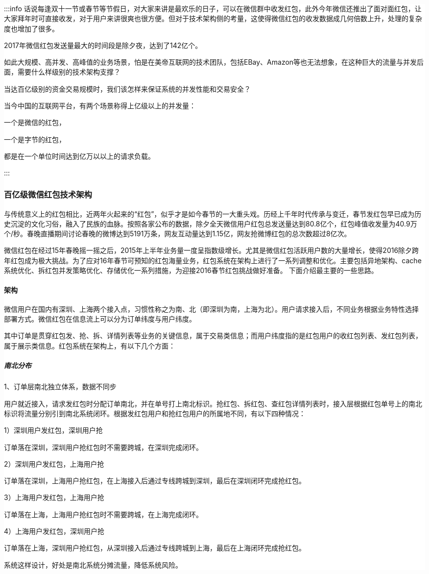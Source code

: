 :::info
话说每逢双十一节或春节等节假日，对大家来讲是最欢乐的日子，可以在微信群中收发红包，此外今年微信还推出了面对面红包，让大家拜年时可直接收发，对于用户来讲很爽也很方便。但对于技术架构侧的考量，这使得微信红包的收发数据成几何倍数上升，处理的复杂度也增加了很多。

2017年微信红包发送量最大的时间段是除夕夜，达到了142亿个。

如此大规模、高并发、高峰值的业务场景，怕是在美帝互联网的技术团队，包括EBay、Amazon等也无法想象，在这种巨大的流量与并发后面，需要什么样级别的技术架构支撑？

当达百亿级别的资金交易规模时，我们该怎样来保证系统的并发性能和交易安全？

当今中国的互联网平台，有两个场景称得上亿级以上的并发量：

一个是微信的红包，

一个是字节的红包，

都是在一个单位时间达到亿万以以上的请求负载。

:::

### 百亿级微信红包技术架构

与传统意义上的红包相比，近两年火起来的“红包”，似乎才是如今春节的一大重头戏。历经上千年时代传承与变迁，春节发红包早已成为历史沉淀的文化习俗，融入了民族的血脉。按照各家公布的数据，除夕全天微信用户红包总发送量达到80.8亿个，红包峰值收发量为40.9万个/秒。春晚直播期间讨论春晚的微博达到5191万条，网友互动量达到1.15亿，网友抢微博红包的总次数超过8亿次。

微信红包在经过15年春晚摇一摇之后，2015年上半年业务量一度呈指数级增长。尤其是微信红包活跃用户数的大量增长，使得2016除夕跨年红包成为极大挑战。为了应对16年春节可预知的红包海量业务，红包系统在架构上进行了一系列调整和优化。主要包括异地架构、cache系统优化、拆红包并发策略优化、存储优化一系列措施，为迎接2016春节红包挑战做好准备。 下面介绍最主要的一些思路。

#### 架构

微信用户在国内有深圳、上海两个接入点，习惯性称之为南、北（即深圳为南，上海为北）。用户请求接入后，不同业务根据业务特性选择部署方式。微信红包在信息流上可以分为订单纬度与用户纬度。

其中订单是贯穿红包发、抢、拆、详情列表等业务的关键信息，属于交易类信息；而用户纬度指的是红包用户的收红包列表、发红包列表，属于展示类信息。红包系统在架构上，有以下几个方面：

##### **南北分布**

1、订单层南北独立体系，数据不同步

用户就近接入，请求发红包时分配订单南北，并在单号打上南北标识。抢红包、拆红包、查红包详情列表时，接入层根据红包单号上的南北标识将流量分别引到南北系统闭环。根据发红包用户和抢红包用户的所属地不同，有以下四种情况：

1）深圳用户发红包，深圳用户抢

订单落在深圳，深圳用户抢红包时不需要跨城，在深圳完成闭环。

2）深圳用户发红包，上海用户抢

订单落在深圳，上海用户抢红包，在上海接入后通过专线跨城到深圳，最后在深圳闭环完成抢红包。

3）上海用户发红包，上海用户抢

订单落在上海，上海用户抢红包时不需要跨城，在上海完成闭环。

4）上海用户发红包，深圳用户抢

订单落在上海，深圳用户抢红包，从深圳接入后通过专线跨城到上海，最后在上海闭环完成抢红包。

系统这样设计，好处是南北系统分摊流量，降低系统风险。

